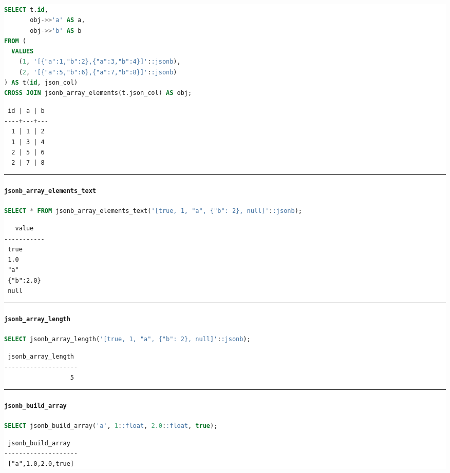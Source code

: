 ```sql
SELECT t.id,
       obj->>'a' AS a,
       obj->>'b' AS b
FROM (
  VALUES
    (1, '[{"a":1,"b":2},{"a":3,"b":4}]'::jsonb),
    (2, '[{"a":5,"b":6},{"a":7,"b":8}]'::jsonb)
) AS t(id, json_col)
CROSS JOIN jsonb_array_elements(t.json_col) AS obj;
```

```nofmt
 id | a | b
----+---+---
  1 | 1 | 2
  1 | 3 | 4
  2 | 5 | 6
  2 | 7 | 8
```

<hr/>


#### `jsonb_array_elements_text`

```sql
SELECT * FROM jsonb_array_elements_text('[true, 1, "a", {"b": 2}, null]'::jsonb);
```
```nofmt
   value
-----------
 true
 1.0
 "a"
 {"b":2.0}
 null
```

<hr/>

#### `jsonb_array_length`

```sql
SELECT jsonb_array_length('[true, 1, "a", {"b": 2}, null]'::jsonb);
```
```nofmt
 jsonb_array_length
--------------------
                  5
```

<hr/>

#### `jsonb_build_array`

```sql
SELECT jsonb_build_array('a', 1::float, 2.0::float, true);
```
```nofmt
 jsonb_build_array
--------------------
 ["a",1.0,2.0,true]
```


[Slice syntax]: /sql/types/list#slicing-ranges
[`list`]: /sql/types/list
[`array`]: /sql/types/array